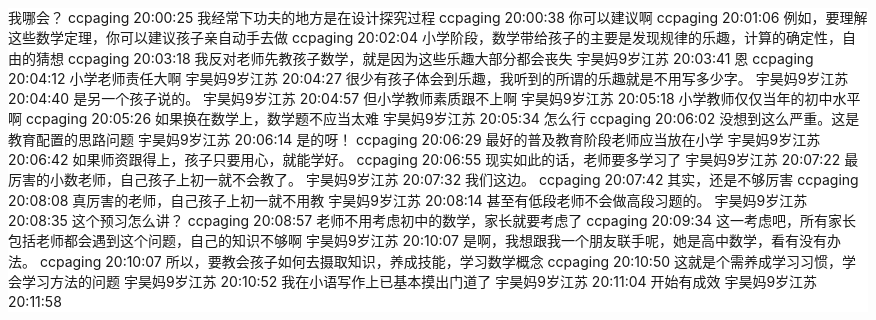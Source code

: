 我哪会？
ccpaging 20:00:25
我经常下功夫的地方是在设计探究过程
ccpaging 20:00:38
你可以建议啊
ccpaging 20:01:06
例如，要理解这些数学定理，你可以建议孩子亲自动手去做
ccpaging 20:02:04
小学阶段，数学带给孩子的主要是发现规律的乐趣，计算的确定性，自由的猜想
ccpaging 20:03:18
我反对老师先教孩子数学，就是因为这些乐趣大部分都会丧失
宇昊妈9岁江苏 20:03:41
恩
ccpaging 20:04:12
小学老师责任大啊
宇昊妈9岁江苏 20:04:27
很少有孩子体会到乐趣，我听到的所谓的乐趣就是不用写多少字。
宇昊妈9岁江苏 20:04:40
是另一个孩子说的。
宇昊妈9岁江苏 20:04:57
但小学教师素质跟不上啊
宇昊妈9岁江苏 20:05:18
小学教师仅仅当年的初中水平啊
ccpaging 20:05:26
如果换在数学上，数学题不应当太难
宇昊妈9岁江苏 20:05:34
怎么行
ccpaging 20:06:02
没想到这么严重。这是教育配置的思路问题
宇昊妈9岁江苏 20:06:14
是的呀！
ccpaging 20:06:29
最好的普及教育阶段老师应当放在小学
宇昊妈9岁江苏 20:06:42
如果师资跟得上，孩子只要用心，就能学好。
ccpaging 20:06:55
现实如此的话，老师要多学习了
宇昊妈9岁江苏 20:07:22
最厉害的小数老师，自己孩子上初一就不会教了。
宇昊妈9岁江苏 20:07:32
我们这边。
ccpaging 20:07:42
其实，还是不够厉害
ccpaging 20:08:08
真厉害的老师，自己孩子上初一就不用教
宇昊妈9岁江苏 20:08:14
甚至有低段老师不会做高段习题的。
宇昊妈9岁江苏 20:08:35
这个预习怎么讲？
ccpaging 20:08:57
老师不用考虑初中的数学，家长就要考虑了
ccpaging 20:09:34
这一考虑吧，所有家长包括老师都会遇到这个问题，自己的知识不够啊
宇昊妈9岁江苏 20:10:07
是啊，我想跟我一个朋友联手呢，她是高中数学，看有没有办法。
ccpaging 20:10:07
所以，要教会孩子如何去摄取知识，养成技能，学习数学概念
ccpaging 20:10:50
这就是个需养成学习习惯，学会学习方法的问题
宇昊妈9岁江苏 20:10:52
我在小语写作上已基本摸出门道了
宇昊妈9岁江苏 20:11:04
开始有成效
宇昊妈9岁江苏 20:11:58